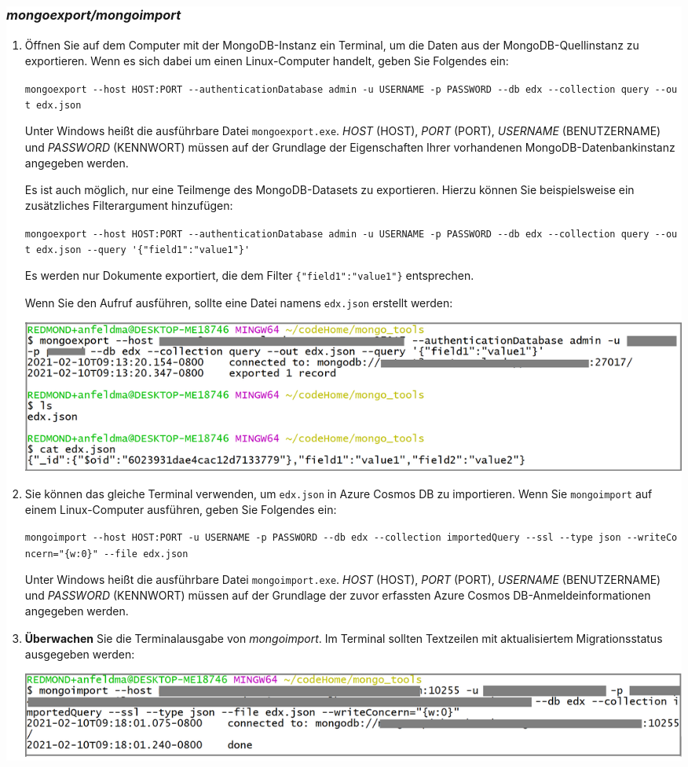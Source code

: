 ### <a name="mongoexportmongoimport"></a>*mongoexport/mongoimport*

1. Öffnen Sie auf dem Computer mit der MongoDB-Instanz ein Terminal, um die Daten aus der MongoDB-Quellinstanz zu exportieren. Wenn es sich dabei um einen Linux-Computer handelt, geben Sie Folgendes ein:

    `mongoexport --host HOST:PORT --authenticationDatabase admin -u USERNAME -p PASSWORD --db edx --collection query --out edx.json`

    Unter Windows heißt die ausführbare Datei `mongoexport.exe`. *HOST* (HOST), *PORT* (PORT), *USERNAME* (BENUTZERNAME) und *PASSWORD* (KENNWORT) müssen auf der Grundlage der Eigenschaften Ihrer vorhandenen MongoDB-Datenbankinstanz angegeben werden. 
    
    Es ist auch möglich, nur eine Teilmenge des MongoDB-Datasets zu exportieren. Hierzu können Sie beispielsweise ein zusätzliches Filterargument hinzufügen:
    
    `mongoexport --host HOST:PORT --authenticationDatabase admin -u USERNAME -p PASSWORD --db edx --collection query --out edx.json --query '{"field1":"value1"}'`

    Es werden nur Dokumente exportiert, die dem Filter `{"field1":"value1"}` entsprechen.

    Wenn Sie den Aufruf ausführen, sollte eine Datei namens `edx.json` erstellt werden:

    ![Screenshot: Aufruf von „mongoexport“](media/tutorial-mongotools-cosmos-db/mongo-export-output.png)
1. Sie können das gleiche Terminal verwenden, um `edx.json` in Azure Cosmos DB zu importieren. Wenn Sie `mongoimport` auf einem Linux-Computer ausführen, geben Sie Folgendes ein:

    `mongoimport --host HOST:PORT -u USERNAME -p PASSWORD --db edx --collection importedQuery --ssl --type json --writeConcern="{w:0}" --file edx.json`

    Unter Windows heißt die ausführbare Datei `mongoimport.exe`. *HOST* (HOST), *PORT* (PORT), *USERNAME* (BENUTZERNAME) und *PASSWORD* (KENNWORT) müssen auf der Grundlage der zuvor erfassten Azure Cosmos DB-Anmeldeinformationen angegeben werden. 
1. **Überwachen** Sie die Terminalausgabe von *mongoimport*. Im Terminal sollten Textzeilen mit aktualisiertem Migrationsstatus ausgegeben werden:

    ![Screenshot: Aufruf von „mongoimport“](media/tutorial-mongotools-cosmos-db/mongo-import-output.png)    
